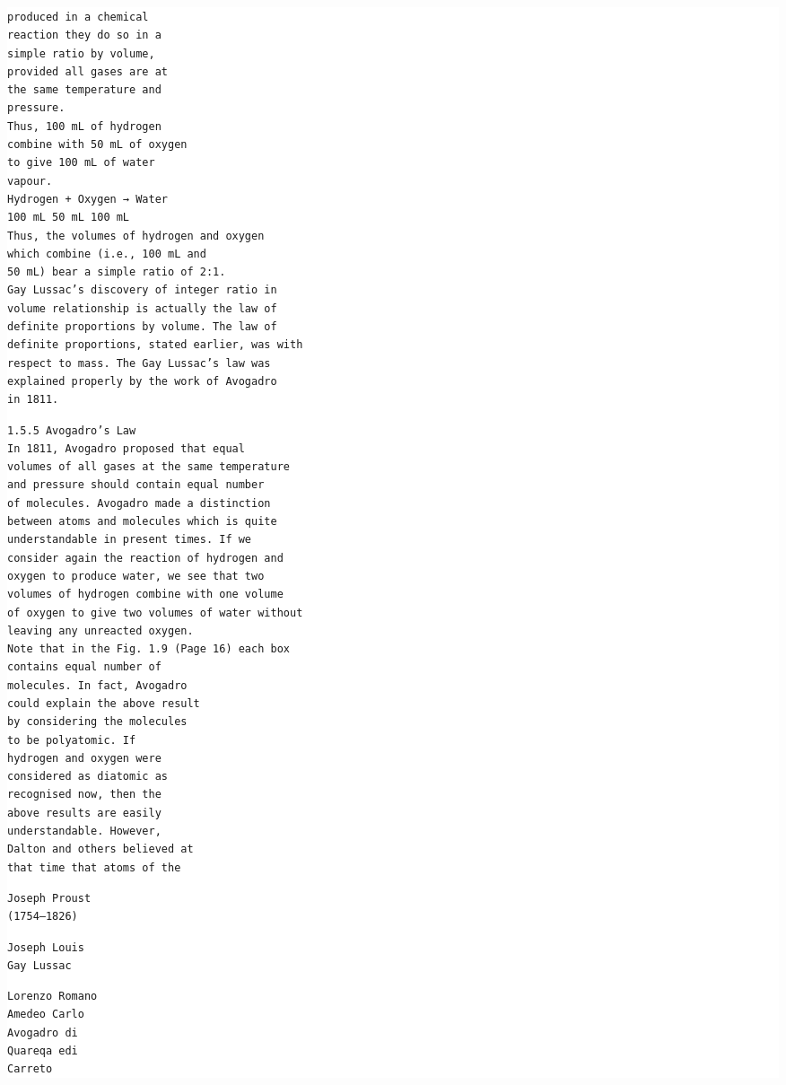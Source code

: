 ```
produced in a chemical
reaction they do so in a
simple ratio by volume,
provided all gases are at
the same temperature and
pressure.
Thus, 100 mL of hydrogen
combine with 50 mL of oxygen
to give 100 mL of water
vapour.
Hydrogen + Oxygen → Water
100 mL 50 mL 100 mL
Thus, the volumes of hydrogen and oxygen
which combine (i.e., 100 mL and
50 mL) bear a simple ratio of 2:1.
Gay Lussac’s discovery of integer ratio in
volume relationship is actually the law of
definite proportions by volume. The law of
definite proportions, stated earlier, was with
respect to mass. The Gay Lussac’s law was
explained properly by the work of Avogadro
in 1811.
```
```
1.5.5 Avogadro’s Law
In 1811, Avogadro proposed that equal
volumes of all gases at the same temperature
and pressure should contain equal number
of molecules. Avogadro made a distinction
between atoms and molecules which is quite
understandable in present times. If we
consider again the reaction of hydrogen and
oxygen to produce water, we see that two
volumes of hydrogen combine with one volume
of oxygen to give two volumes of water without
leaving any unreacted oxygen.
Note that in the Fig. 1.9 (Page 16) each box
contains equal number of
molecules. In fact, Avogadro
could explain the above result
by considering the molecules
to be polyatomic. If
hydrogen and oxygen were
considered as diatomic as
recognised now, then the
above results are easily
understandable. However,
Dalton and others believed at
that time that atoms of the
```
```
Joseph Proust
(1754–1826)
```
```
Joseph Louis
Gay Lussac
```
```
Lorenzo Romano
Amedeo Carlo
Avogadro di
Quareqa edi
Carreto
```